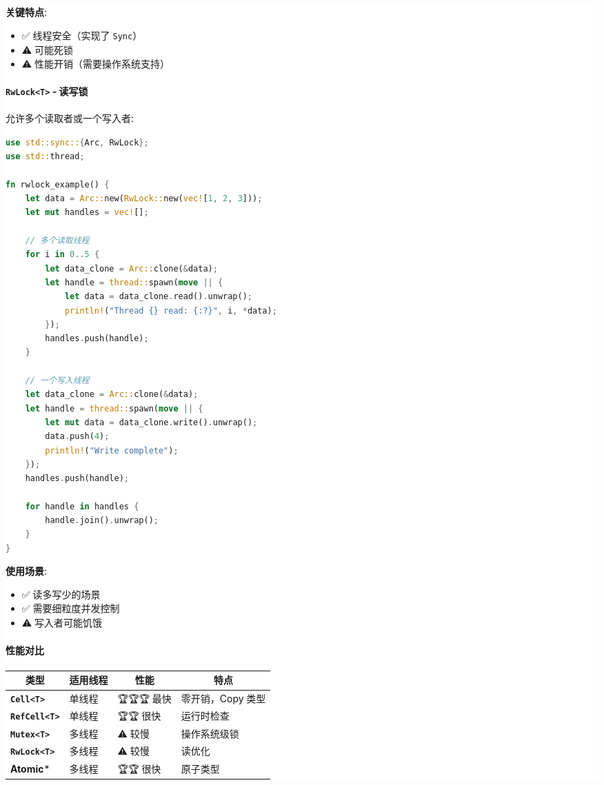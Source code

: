 **关键特点**:

- ✅ 线程安全（实现了 `Sync`）
- ⚠️ 可能死锁
- ⚠️ 性能开销（需要操作系统支持）

#### `RwLock<T>` - 读写锁

允许多个读取者或一个写入者:

```rust
use std::sync::{Arc, RwLock};
use std::thread;

fn rwlock_example() {
    let data = Arc::new(RwLock::new(vec![1, 2, 3]));
    let mut handles = vec![];
    
    // 多个读取线程
    for i in 0..5 {
        let data_clone = Arc::clone(&data);
        let handle = thread::spawn(move || {
            let data = data_clone.read().unwrap();
            println!("Thread {} read: {:?}", i, *data);
        });
        handles.push(handle);
    }
    
    // 一个写入线程
    let data_clone = Arc::clone(&data);
    let handle = thread::spawn(move || {
        let mut data = data_clone.write().unwrap();
        data.push(4);
        println!("Write complete");
    });
    handles.push(handle);
    
    for handle in handles {
        handle.join().unwrap();
    }
}
```

**使用场景**:

- ✅ 读多写少的场景
- ✅ 需要细粒度并发控制
- ⚠️ 写入者可能饥饿

#### 性能对比

| 类型 | 适用线程 | 性能 | 特点 |
|------|---------|------|------|
| **`Cell<T>`** | 单线程 | 🏆🏆🏆 最快 | 零开销，Copy 类型 |
| **`RefCell<T>`** | 单线程 | 🏆🏆 很快 | 运行时检查 |
| **`Mutex<T>`** | 多线程 | ⚠️ 较慢 | 操作系统级锁 |
| **`RwLock<T>`** | 多线程 | ⚠️ 较慢 | 读优化 |
| **Atomic*** | 多线程 | 🏆🏆 很快 | 原子类型 |
